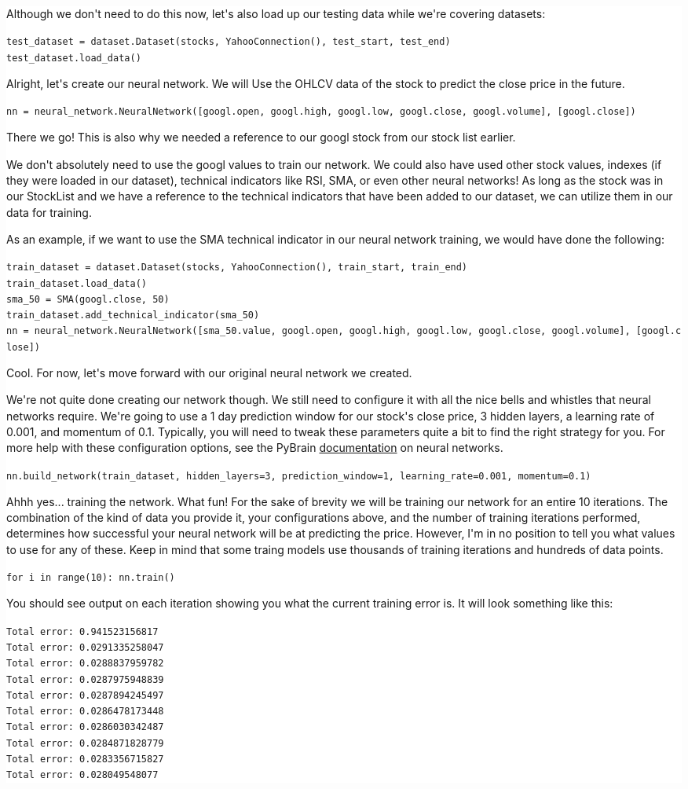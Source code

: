 Although we don't need to do this now, let's also load up our testing data while we're covering datasets:

    test_dataset = dataset.Dataset(stocks, YahooConnection(), test_start, test_end)
    test_dataset.load_data()

Alright, let's create our neural network.  We will Use the OHLCV data of the stock to predict the close price in the future.

    nn = neural_network.NeuralNetwork([googl.open, googl.high, googl.low, googl.close, googl.volume], [googl.close])

There we go!  This is also why we needed a reference to our googl stock from our stock list earlier.

We don't absolutely need to use the googl values to train our network.  We could also have used other stock values, indexes (if they were loaded in our dataset), technical indicators like RSI, SMA, or even other neural networks!  As long as the stock was in our StockList and we have a reference to the technical indicators that have been added to our dataset, we can utilize them in our data for training.

As an example, if we want to use the SMA technical indicator in our neural network training, we would have done the following:

    train_dataset = dataset.Dataset(stocks, YahooConnection(), train_start, train_end)
    train_dataset.load_data()
    sma_50 = SMA(googl.close, 50)
    train_dataset.add_technical_indicator(sma_50)
    nn = neural_network.NeuralNetwork([sma_50.value, googl.open, googl.high, googl.low, googl.close, googl.volume], [googl.close])

Cool.  For now, let's move forward with our original neural network we created.

We're not quite done creating our network though.  We still need to configure it with all the nice bells and whistles that neural networks require. We're going to use a 1 day prediction window for our stock's close price, 3 hidden layers, a learning rate of 0.001, and momentum of 0.1. Typically, you will need to tweak these parameters quite a bit to find the right strategy for you.  For more help with these configuration options, see the PyBrain [documentation](http://pybrain.org/docs/) on neural networks.

    nn.build_network(train_dataset, hidden_layers=3, prediction_window=1, learning_rate=0.001, momentum=0.1)

Ahhh yes... training the network.  What fun!  For the sake of brevity we will be training our network for an entire 10 iterations.  The combination of the kind of data you provide it, your configurations above, and the number of training iterations performed, determines how successful your neural network will be at predicting the price.  However, I'm in no position to tell you what values to use for any of these.  Keep in mind that some traing models use thousands of training iterations and hundreds of data points.

    for i in range(10): nn.train()

You should see output on each iteration showing you what the current training error is.  It will look something like this:

    Total error: 0.941523156817
    Total error: 0.0291335258047
    Total error: 0.0288837959782
    Total error: 0.0287975948839
    Total error: 0.0287894245497
    Total error: 0.0286478173448
    Total error: 0.0286030342487
    Total error: 0.0284871828779
    Total error: 0.0283356715827
    Total error: 0.028049548077
